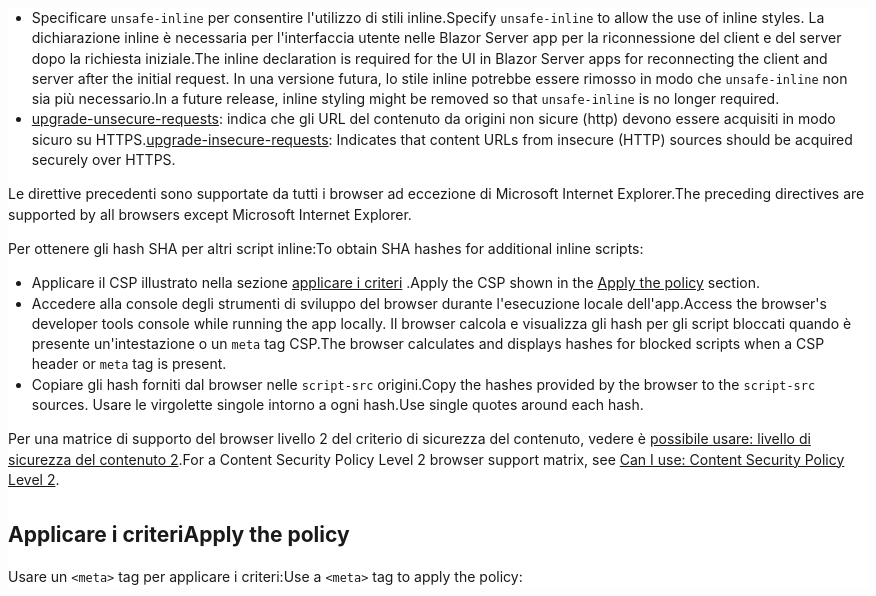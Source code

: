   * <span data-ttu-id="74f9a-141">Specificare `unsafe-inline` per consentire l'utilizzo di stili inline.</span><span class="sxs-lookup"><span data-stu-id="74f9a-141">Specify `unsafe-inline` to allow the use of inline styles.</span></span> <span data-ttu-id="74f9a-142">La dichiarazione inline è necessaria per l'interfaccia utente nelle Blazor Server app per la riconnessione del client e del server dopo la richiesta iniziale.</span><span class="sxs-lookup"><span data-stu-id="74f9a-142">The inline declaration is required for the UI in Blazor Server apps for reconnecting the client and server after the initial request.</span></span> <span data-ttu-id="74f9a-143">In una versione futura, lo stile inline potrebbe essere rimosso in modo che `unsafe-inline` non sia più necessario.</span><span class="sxs-lookup"><span data-stu-id="74f9a-143">In a future release, inline styling might be removed so that `unsafe-inline` is no longer required.</span></span>
* <span data-ttu-id="74f9a-144">[upgrade-unsecure-requests](https://developer.mozilla.org/docs/Web/HTTP/Headers/Content-Security-Policy/upgrade-insecure-requests): indica che gli URL del contenuto da origini non sicure (http) devono essere acquisiti in modo sicuro su HTTPS.</span><span class="sxs-lookup"><span data-stu-id="74f9a-144">[upgrade-insecure-requests](https://developer.mozilla.org/docs/Web/HTTP/Headers/Content-Security-Policy/upgrade-insecure-requests): Indicates that content URLs from insecure (HTTP) sources should be acquired securely over HTTPS.</span></span>

<span data-ttu-id="74f9a-145">Le direttive precedenti sono supportate da tutti i browser ad eccezione di Microsoft Internet Explorer.</span><span class="sxs-lookup"><span data-stu-id="74f9a-145">The preceding directives are supported by all browsers except Microsoft Internet Explorer.</span></span>

<span data-ttu-id="74f9a-146">Per ottenere gli hash SHA per altri script inline:</span><span class="sxs-lookup"><span data-stu-id="74f9a-146">To obtain SHA hashes for additional inline scripts:</span></span>

* <span data-ttu-id="74f9a-147">Applicare il CSP illustrato nella sezione [applicare i criteri](#apply-the-policy) .</span><span class="sxs-lookup"><span data-stu-id="74f9a-147">Apply the CSP shown in the [Apply the policy](#apply-the-policy) section.</span></span>
* <span data-ttu-id="74f9a-148">Accedere alla console degli strumenti di sviluppo del browser durante l'esecuzione locale dell'app.</span><span class="sxs-lookup"><span data-stu-id="74f9a-148">Access the browser's developer tools console while running the app locally.</span></span> <span data-ttu-id="74f9a-149">Il browser calcola e visualizza gli hash per gli script bloccati quando è presente un'intestazione o un `meta` tag CSP.</span><span class="sxs-lookup"><span data-stu-id="74f9a-149">The browser calculates and displays hashes for blocked scripts when a CSP header or `meta` tag is present.</span></span>
* <span data-ttu-id="74f9a-150">Copiare gli hash forniti dal browser nelle `script-src` origini.</span><span class="sxs-lookup"><span data-stu-id="74f9a-150">Copy the hashes provided by the browser to the `script-src` sources.</span></span> <span data-ttu-id="74f9a-151">Usare le virgolette singole intorno a ogni hash.</span><span class="sxs-lookup"><span data-stu-id="74f9a-151">Use single quotes around each hash.</span></span>

<span data-ttu-id="74f9a-152">Per una matrice di supporto del browser livello 2 del criterio di sicurezza del contenuto, vedere è [possibile usare: livello di sicurezza del contenuto 2](https://www.caniuse.com/#feat=contentsecuritypolicy2).</span><span class="sxs-lookup"><span data-stu-id="74f9a-152">For a Content Security Policy Level 2 browser support matrix, see [Can I use: Content Security Policy Level 2](https://www.caniuse.com/#feat=contentsecuritypolicy2).</span></span>

## <a name="apply-the-policy"></a><span data-ttu-id="74f9a-153">Applicare i criteri</span><span class="sxs-lookup"><span data-stu-id="74f9a-153">Apply the policy</span></span>

<span data-ttu-id="74f9a-154">Usare un `<meta>` tag per applicare i criteri:</span><span class="sxs-lookup"><span data-stu-id="74f9a-154">Use a `<meta>` tag to apply the policy:</span></span>
